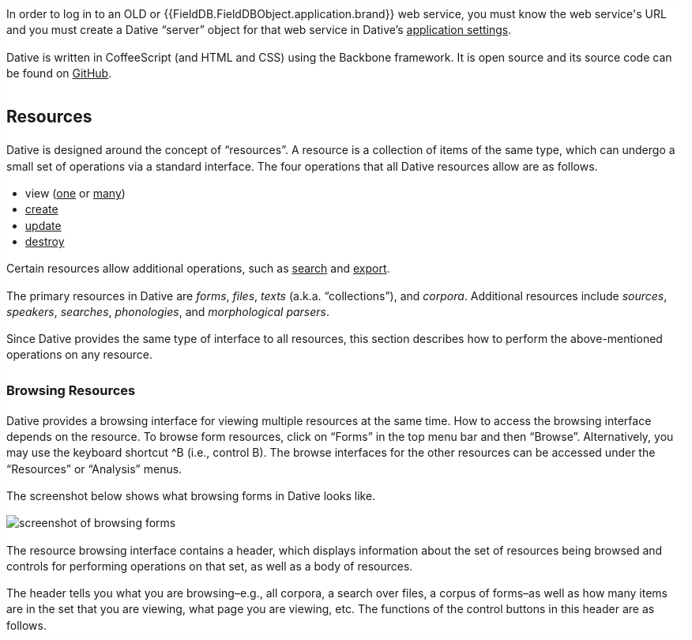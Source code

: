 In order to log in to an OLD or {{FieldDB.FieldDBObject.application.brand}} web
service, you must know the web service's URL and you must create a Dative
“server” object for that web service in Dative’s
[application settings](#application-settings).

Dative is written in CoffeeScript (and HTML and CSS) using the Backbone
framework. It is open source and its source code can be found on
[GitHub](https://github.com/jrwdunham/dative).




## Resources<a data-name="resources"></a>

Dative is designed around the concept of “resources”. A resource is a
collection of items of the same type, which can undergo a small set of
operations via a standard interface. The four operations that all Dative
resources allow are as follows.

- view ([one](#viewing-single-resource) or [many](#browsing-resources))
- [create](#create-resource)
- [update](#update-resource)
- [destroy](#destroy-resource)

Certain resources allow additional operations, such as
[search](#search-resources) and [export](#export-resources).

The primary resources in Dative are *forms*, *files*, *texts* (a.k.a.
“collections”), and *corpora*. Additional resources include *sources*,
*speakers*, *searches*, *phonologies*, and *morphological parsers*.

Since Dative provides the same type of interface to all resources, this section
describes how to perform the above-mentioned operations on any resource.


### Browsing Resources<a data-name="browsing-resources"></a>

Dative provides a browsing interface for viewing multiple resources at the same
time. How to access the browsing interface depends on the resource. To browse
form resources, click on “Forms” in the top menu bar and then “Browse”.
Alternatively, you may use the keyboard shortcut ^B (i.e., control B). The
browse interfaces for the other resources can be accessed under the
“Resources” or “Analysis” menus.

The screenshot below shows what browsing forms in Dative looks like.

![screenshot of browsing forms](/images/help/browse-forms-500.png)

The resource browsing interface contains a header, which displays information
about the set of resources being browsed and controls for performing operations on
that set, as well as a body of resources.

The header tells you what you are browsing–e.g., all corpora, a search over
files, a corpus of forms–as well as how many items are in the set that you
are viewing, what page you are viewing, etc. The functions of the control
buttons in this header are as follows.
